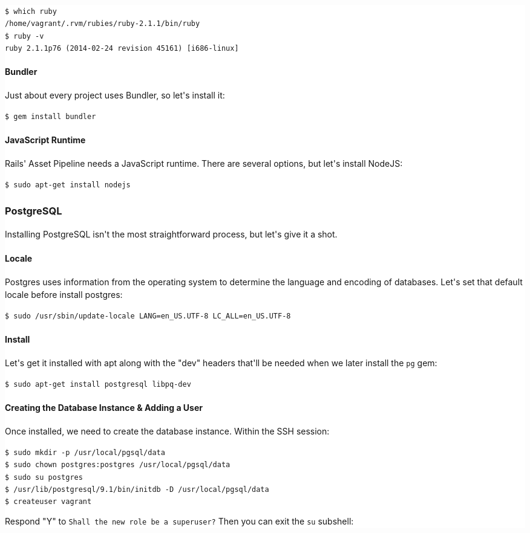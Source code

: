 ```
$ which ruby
/home/vagrant/.rvm/rubies/ruby-2.1.1/bin/ruby
$ ruby -v
ruby 2.1.1p76 (2014-02-24 revision 45161) [i686-linux]
```

#### Bundler

Just about every project uses Bundler, so let's install it:

```
$ gem install bundler
```

#### JavaScript Runtime

Rails' Asset Pipeline needs a JavaScript runtime. There are several options, but let's install NodeJS:

```
$ sudo apt-get install nodejs
```

### PostgreSQL

Installing PostgreSQL isn't the most straightforward process, but let's give it a shot.

#### Locale

Postgres uses information from the operating system to determine the language and encoding of databases. Let's set that default locale before install postgres:

```
$ sudo /usr/sbin/update-locale LANG=en_US.UTF-8 LC_ALL=en_US.UTF-8
```

#### Install

Let's get it installed with apt along with the "dev" headers that'll be needed when we later install the `pg` gem:

```
$ sudo apt-get install postgresql libpq-dev
```

#### Creating the Database Instance & Adding a User

Once installed, we need to create the database instance. Within the SSH session:

```
$ sudo mkdir -p /usr/local/pgsql/data
$ sudo chown postgres:postgres /usr/local/pgsql/data
$ sudo su postgres
$ /usr/lib/postgresql/9.1/bin/initdb -D /usr/local/pgsql/data
$ createuser vagrant
```

Respond "Y" to `Shall the new role be a superuser?` Then you can exit the `su` subshell:

